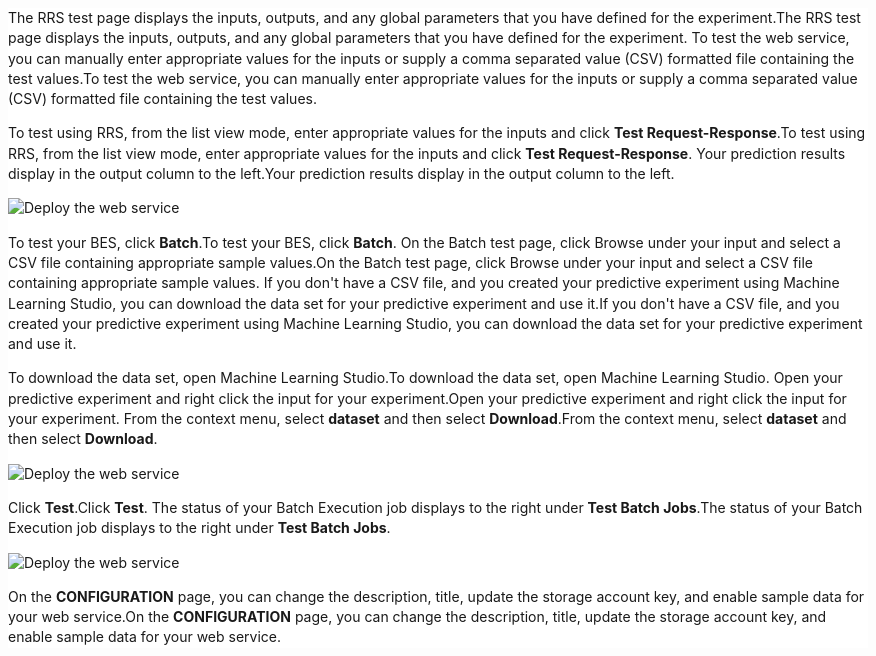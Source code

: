 <span data-ttu-id="3b689-153">The RRS test page displays the inputs, outputs, and any global parameters that you have defined for the experiment.</span><span class="sxs-lookup"><span data-stu-id="3b689-153">The RRS test page displays the inputs, outputs, and any global parameters that you have defined for the experiment.</span></span> <span data-ttu-id="3b689-154">To test the web service, you can manually enter appropriate values for the inputs or supply a comma separated value (CSV) formatted file containing the test values.</span><span class="sxs-lookup"><span data-stu-id="3b689-154">To test the web service, you can manually enter appropriate values for the inputs or supply a comma separated value (CSV) formatted file containing the test values.</span></span>

<span data-ttu-id="3b689-155">To test using RRS, from the list view mode, enter appropriate values for the inputs and click **Test Request-Response**.</span><span class="sxs-lookup"><span data-stu-id="3b689-155">To test using RRS, from the list view mode, enter appropriate values for the inputs and click **Test Request-Response**.</span></span> <span data-ttu-id="3b689-156">Your prediction results  display in the output column to the left.</span><span class="sxs-lookup"><span data-stu-id="3b689-156">Your prediction results  display in the output column to the left.</span></span>

![Deploy the web service](./media/publish-a-machine-learning-web-service/figure-5-test-request-response.png)

<span data-ttu-id="3b689-158">To test your BES, click **Batch**.</span><span class="sxs-lookup"><span data-stu-id="3b689-158">To test your BES, click **Batch**.</span></span> <span data-ttu-id="3b689-159">On the Batch test page, click Browse under your input and select a CSV file containing appropriate sample values.</span><span class="sxs-lookup"><span data-stu-id="3b689-159">On the Batch test page, click Browse under your input and select a CSV file containing appropriate sample values.</span></span> <span data-ttu-id="3b689-160">If you don't have a CSV file, and you created your predictive experiment using Machine Learning Studio, you can download the data set for your predictive experiment and use it.</span><span class="sxs-lookup"><span data-stu-id="3b689-160">If you don't have a CSV file, and you created your predictive experiment using Machine Learning Studio, you can download the data set for your predictive experiment and use it.</span></span>

<span data-ttu-id="3b689-161">To download the data set, open Machine Learning Studio.</span><span class="sxs-lookup"><span data-stu-id="3b689-161">To download the data set, open Machine Learning Studio.</span></span> <span data-ttu-id="3b689-162">Open your predictive experiment and right click the input for your experiment.</span><span class="sxs-lookup"><span data-stu-id="3b689-162">Open your predictive experiment and right click the input for your experiment.</span></span> <span data-ttu-id="3b689-163">From the context menu, select **dataset** and then select **Download**.</span><span class="sxs-lookup"><span data-stu-id="3b689-163">From the context menu, select **dataset** and then select **Download**.</span></span>

![Deploy the web service](./media/publish-a-machine-learning-web-service/figure-7-mls-download.png)

<span data-ttu-id="3b689-165">Click **Test**.</span><span class="sxs-lookup"><span data-stu-id="3b689-165">Click **Test**.</span></span> <span data-ttu-id="3b689-166">The status of your Batch Execution job displays to the right under **Test Batch Jobs**.</span><span class="sxs-lookup"><span data-stu-id="3b689-166">The status of your Batch Execution job displays to the right under **Test Batch Jobs**.</span></span>

![Deploy the web service](./media/publish-a-machine-learning-web-service/figure-6-test-batch-execution.png)



<span data-ttu-id="3b689-168">On the **CONFIGURATION** page, you can change the description, title, update the storage account key, and enable sample data for your web service.</span><span class="sxs-lookup"><span data-stu-id="3b689-168">On the **CONFIGURATION** page, you can change the description, title, update the storage account key, and enable sample data for your web service.</span></span>
